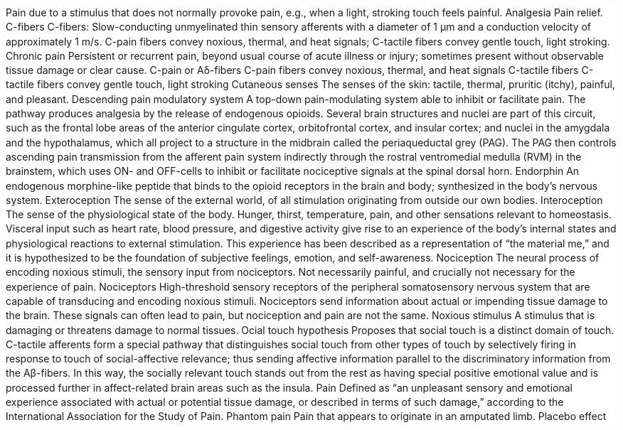 Pain due to a stimulus that does not normally provoke pain, e.g., when a light, stroking touch feels painful.
Analgesia
Pain relief.
C-fibers
C-fibers: Slow-conducting unmyelinated thin sensory afferents with a diameter of 1 μm and a conduction velocity of approximately 1 m/s. C-pain fibers convey noxious, thermal, and heat signals; C-tactile fibers convey gentle touch, light stroking.
Chronic pain
Persistent or recurrent pain, beyond usual course of acute illness or injury; sometimes present without observable tissue damage or clear cause.
C-pain or Aδ-fibers
C-pain fibers convey noxious, thermal, and heat signals
C-tactile fibers
C-tactile fibers convey gentle touch, light stroking
Cutaneous senses
The senses of the skin: tactile, thermal, pruritic (itchy), painful, and pleasant.
Descending pain modulatory system
A top-down pain-modulating system able to inhibit or facilitate pain. The pathway produces analgesia by the release of endogenous opioids. Several brain structures and nuclei are part of this circuit, such as the frontal lobe areas of the anterior cingulate cortex, orbitofrontal cortex, and insular cortex; and nuclei in the amygdala and the hypothalamus, which all project to a structure in the midbrain called the periaqueductal grey (PAG). The PAG then controls ascending pain transmission from the afferent pain system indirectly through the rostral ventromedial medulla (RVM) in the brainstem, which uses ON- and OFF-cells to inhibit or facilitate nociceptive signals at the spinal dorsal horn.
Endorphin
An endogenous morphine-like peptide that binds to the opioid receptors in the brain and body; synthesized in the body’s nervous system.
Exteroception
The sense of the external world, of all stimulation originating from outside our own bodies.
Interoception
The sense of the physiological state of the body. Hunger, thirst, temperature, pain, and other sensations relevant to homeostasis. Visceral input such as heart rate, blood pressure, and digestive activity give rise to an experience of the body’s internal states and physiological reactions to external stimulation. This experience has been described as a representation of “the material me,” and it is hypothesized to be the foundation of subjective feelings, emotion, and self-awareness.
Nociception
The neural process of encoding noxious stimuli, the sensory input from nociceptors. Not necessarily painful, and crucially not necessary for the experience of pain.
Nociceptors
High-threshold sensory receptors of the peripheral somatosensory nervous system that are capable of transducing and encoding noxious stimuli. Nociceptors send information about actual or impending tissue damage to the brain. These signals can often lead to pain, but nociception and pain are not the same.
Noxious stimulus
A stimulus that is damaging or threatens damage to normal tissues.
Ocial touch hypothesis
Proposes that social touch is a distinct domain of touch. C-tactile afferents form a special pathway that distinguishes social touch from other types of touch by selectively firing in response to touch of social-affective relevance; thus sending affective information parallel to the discriminatory information from the Aβ-fibers. In this way, the socially relevant touch stands out from the rest as having special positive emotional value and is processed further in affect-related brain areas such as the insula.
Pain
Defined as “an unpleasant sensory and emotional experience associated with actual or potential tissue damage, or described in terms of such damage,” according to the International Association for the Study of Pain.
Phantom pain
Pain that appears to originate in an amputated limb.
Placebo effect